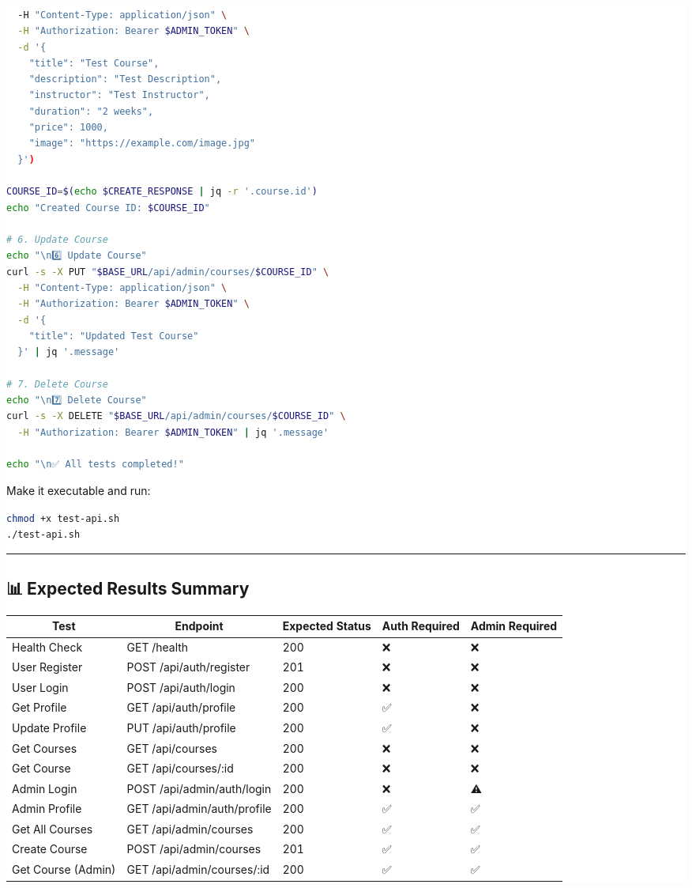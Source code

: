 ```bash
  -H "Content-Type: application/json" \
  -H "Authorization: Bearer $ADMIN_TOKEN" \
  -d '{
    "title": "Test Course",
    "description": "Test Description",
    "instructor": "Test Instructor",
    "duration": "2 weeks",
    "price": 1000,
    "image": "https://example.com/image.jpg"
  }')

COURSE_ID=$(echo $CREATE_RESPONSE | jq -r '.course.id')
echo "Created Course ID: $COURSE_ID"

# 6. Update Course
echo "\n6️⃣ Update Course"
curl -s -X PUT "$BASE_URL/api/admin/courses/$COURSE_ID" \
  -H "Content-Type: application/json" \
  -H "Authorization: Bearer $ADMIN_TOKEN" \
  -d '{
    "title": "Updated Test Course"
  }' | jq '.message'

# 7. Delete Course
echo "\n7️⃣ Delete Course"
curl -s -X DELETE "$BASE_URL/api/admin/courses/$COURSE_ID" \
  -H "Authorization: Bearer $ADMIN_TOKEN" | jq '.message'

echo "\n✅ All tests completed!"
```

Make it executable and run:
```bash
chmod +x test-api.sh
./test-api.sh
```

---

## 📊 Expected Results Summary

| Test | Endpoint | Expected Status | Auth Required | Admin Required |
|------|----------|----------------|---------------|----------------|
| Health Check | GET /health | 200 | ❌ | ❌ |
| User Register | POST /api/auth/register | 201 | ❌ | ❌ |
| User Login | POST /api/auth/login | 200 | ❌ | ❌ |
| Get Profile | GET /api/auth/profile | 200 | ✅ | ❌ |
| Update Profile | PUT /api/auth/profile | 200 | ✅ | ❌ |
| Get Courses | GET /api/courses | 200 | ❌ | ❌ |
| Get Course | GET /api/courses/:id | 200 | ❌ | ❌ |
| Admin Login | POST /api/admin/auth/login | 200 | ❌ | ⚠️ |
| Admin Profile | GET /api/admin/auth/profile | 200 | ✅ | ✅ |
| Get All Courses | GET /api/admin/courses | 200 | ✅ | ✅ |
| Create Course | POST /api/admin/courses | 201 | ✅ | ✅ |
| Get Course (Admin) | GET /api/admin/courses/:id | 200 | ✅ | ✅ |